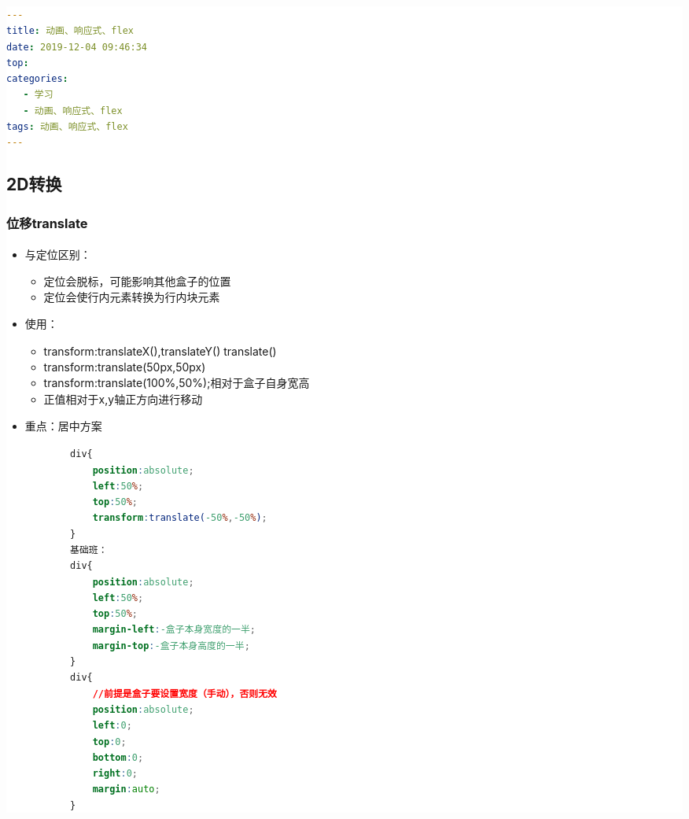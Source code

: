 ```yaml
---
title: 动画、响应式、flex
date: 2019-12-04 09:46:34
top:
categories:
   - 学习
   - 动画、响应式、flex
tags: 动画、响应式、flex
---
```


## 2D转换

### 位移translate

* 与定位区别：

  * 定位会脱标，可能影响其他盒子的位置
  * 定位会使行内元素转换为行内块元素

* 使用：

  * transform:translateX(),translateY() translate()
  * transform:translate(50px,50px)
  * transform:translate(100%,50%);相对于盒子自身宽高
  * 正值相对于x,y轴正方向进行移动

* 重点：居中方案

  ``` css
          div{
              position:absolute;
              left:50%;
              top:50%;
              transform:translate(-50%,-50%);
          }
          基础班：
          div{
              position:absolute;
              left:50%;
              top:50%;
              margin-left:-盒子本身宽度的一半;
              margin-top:-盒子本身高度的一半;
          }
          div{
              //前提是盒子要设置宽度（手动），否则无效
              position:absolute;
              left:0;
              top:0;
              bottom:0;
              right:0;
              margin:auto;
          }
  ```
